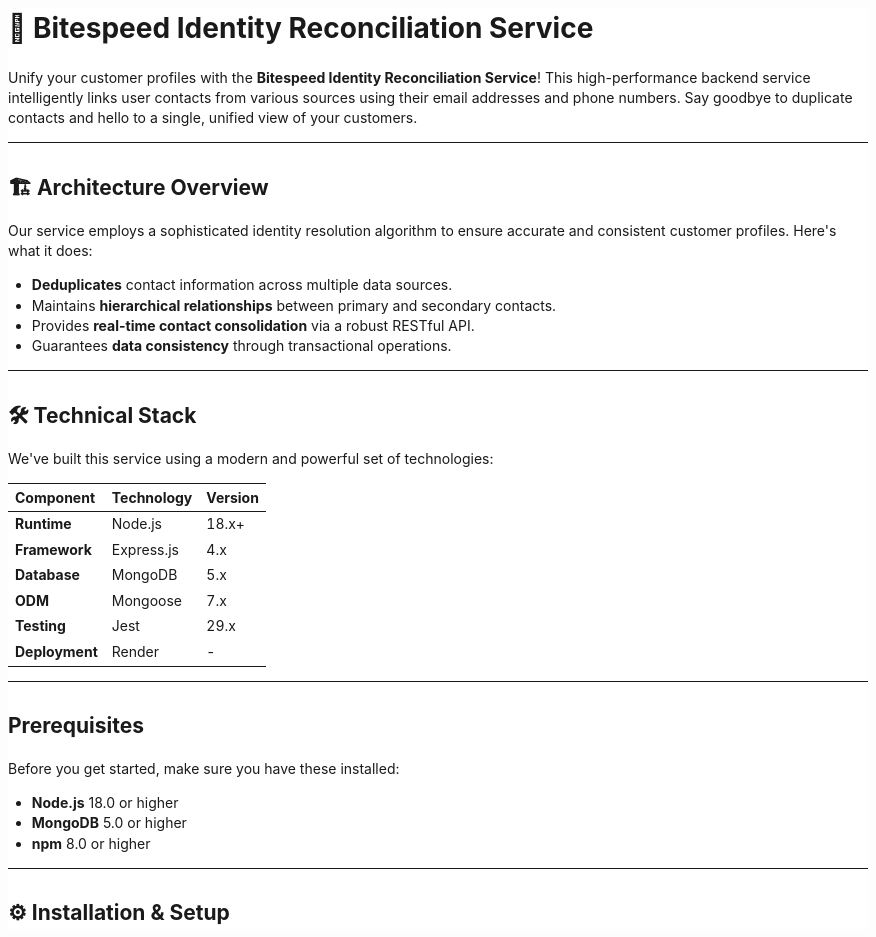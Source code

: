 # 🚀 Bitespeed Identity Reconciliation Service

Unify your customer profiles with the **Bitespeed Identity Reconciliation Service**\! This high-performance backend service intelligently links user contacts from various sources using their email addresses and phone numbers. Say goodbye to duplicate contacts and hello to a single, unified view of your customers.

-----

## 🏗️ Architecture Overview

Our service employs a sophisticated identity resolution algorithm to ensure accurate and consistent customer profiles. Here's what it does:

  * **Deduplicates** contact information across multiple data sources.
  * Maintains **hierarchical relationships** between primary and secondary contacts.
  * Provides **real-time contact consolidation** via a robust RESTful API.
  * Guarantees **data consistency** through transactional operations.

-----

## 🛠️ Technical Stack

We've built this service using a modern and powerful set of technologies:

| Component   | Technology   | Version |
| :---------- | :----------- | :------ |
| **Runtime** | Node.js      | 18.x+   |
| **Framework**| Express.js   | 4.x     |
| **Database**| MongoDB      | 5.x     |
| **ODM** | Mongoose     | 7.x     |
| **Testing** | Jest         | 29.x    |
| **Deployment**| Render       | -       |

-----

## Prerequisites

Before you get started, make sure you have these installed:

  * **Node.js** 18.0 or higher
  * **MongoDB** 5.0 or higher
  * **npm** 8.0 or higher

-----

## ⚙️ Installation & Setup
